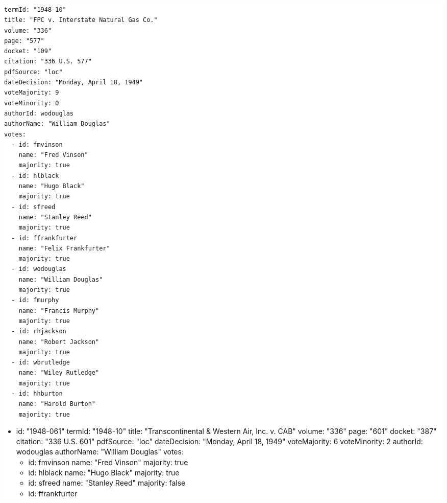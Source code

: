     termId: "1948-10"
    title: "FPC v. Interstate Natural Gas Co."
    volume: "336"
    page: "577"
    docket: "109"
    citation: "336 U.S. 577"
    pdfSource: "loc"
    dateDecision: "Monday, April 18, 1949"
    voteMajority: 9
    voteMinority: 0
    authorId: wodouglas
    authorName: "William Douglas"
    votes:
      - id: fmvinson
        name: "Fred Vinson"
        majority: true
      - id: hlblack
        name: "Hugo Black"
        majority: true
      - id: sfreed
        name: "Stanley Reed"
        majority: true
      - id: ffrankfurter
        name: "Felix Frankfurter"
        majority: true
      - id: wodouglas
        name: "William Douglas"
        majority: true
      - id: fmurphy
        name: "Francis Murphy"
        majority: true
      - id: rhjackson
        name: "Robert Jackson"
        majority: true
      - id: wbrutledge
        name: "Wiley Rutledge"
        majority: true
      - id: hhburton
        name: "Harold Burton"
        majority: true
  - id: "1948-061"
    termId: "1948-10"
    title: "Transcontinental &amp; Western Air, Inc. v. CAB"
    volume: "336"
    page: "601"
    docket: "387"
    citation: "336 U.S. 601"
    pdfSource: "loc"
    dateDecision: "Monday, April 18, 1949"
    voteMajority: 6
    voteMinority: 2
    authorId: wodouglas
    authorName: "William Douglas"
    votes:
      - id: fmvinson
        name: "Fred Vinson"
        majority: true
      - id: hlblack
        name: "Hugo Black"
        majority: true
      - id: sfreed
        name: "Stanley Reed"
        majority: false
      - id: ffrankfurter